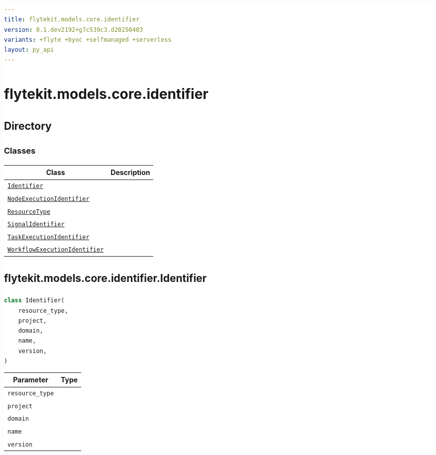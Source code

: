 ```yaml
---
title: flytekit.models.core.identifier
version: 0.1.dev2192+g7c539c3.d20250403
variants: +flyte +byoc +selfmanaged +serverless
layout: py_api
---
```


# flytekit.models.core.identifier

## Directory

### Classes

| Class | Description |
|-|-|
| [`Identifier`](.././flytekit.models.core.identifier#flytekitmodelscoreidentifieridentifier) |  |
| [`NodeExecutionIdentifier`](.././flytekit.models.core.identifier#flytekitmodelscoreidentifiernodeexecutionidentifier) |  |
| [`ResourceType`](.././flytekit.models.core.identifier#flytekitmodelscoreidentifierresourcetype) |  |
| [`SignalIdentifier`](.././flytekit.models.core.identifier#flytekitmodelscoreidentifiersignalidentifier) |  |
| [`TaskExecutionIdentifier`](.././flytekit.models.core.identifier#flytekitmodelscoreidentifiertaskexecutionidentifier) |  |
| [`WorkflowExecutionIdentifier`](.././flytekit.models.core.identifier#flytekitmodelscoreidentifierworkflowexecutionidentifier) |  |

## flytekit.models.core.identifier.Identifier

```python
class Identifier(
    resource_type,
    project,
    domain,
    name,
    version,
)
```
| Parameter | Type |
|-|-|
| `resource_type` |  |
| `project` |  |
| `domain` |  |
| `name` |  |
| `version` |  |
